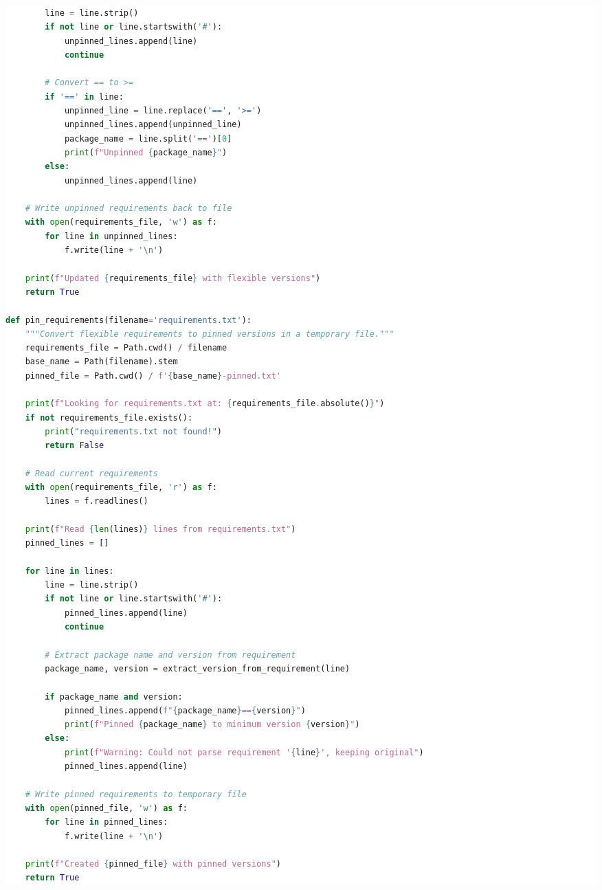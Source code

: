 ``` python
        line = line.strip()
        if not line or line.startswith('#'):
            unpinned_lines.append(line)
            continue
            
        # Convert == to >=
        if '==' in line:
            unpinned_line = line.replace('==', '>=')
            unpinned_lines.append(unpinned_line)
            package_name = line.split('==')[0]
            print(f"Unpinned {package_name}")
        else:
            unpinned_lines.append(line)
    
    # Write unpinned requirements back to file
    with open(requirements_file, 'w') as f:
        for line in unpinned_lines:
            f.write(line + '\n')
    
    print(f"Updated {requirements_file} with flexible versions")
    return True

def pin_requirements(filename='requirements.txt'):
    """Convert flexible requirements to pinned versions in a temporary file."""
    requirements_file = Path.cwd() / filename
    base_name = Path(filename).stem
    pinned_file = Path.cwd() / f'{base_name}-pinned.txt'
    
    print(f"Looking for requirements.txt at: {requirements_file.absolute()}")
    if not requirements_file.exists():
        print("requirements.txt not found!")
        return False
    
    # Read current requirements
    with open(requirements_file, 'r') as f:
        lines = f.readlines()
    
    print(f"Read {len(lines)} lines from requirements.txt")
    pinned_lines = []
    
    for line in lines:
        line = line.strip()
        if not line or line.startswith('#'):
            pinned_lines.append(line)
            continue
            
        # Extract package name and version from requirement
        package_name, version = extract_version_from_requirement(line)
        
        if package_name and version:
            pinned_lines.append(f"{package_name}=={version}")
            print(f"Pinned {package_name} to minimum version {version}")
        else:
            print(f"Warning: Could not parse requirement '{line}', keeping original")
            pinned_lines.append(line)
    
    # Write pinned requirements to temporary file
    with open(pinned_file, 'w') as f:
        for line in pinned_lines:
            f.write(line + '\n')
    
    print(f"Created {pinned_file} with pinned versions")
    return True
```